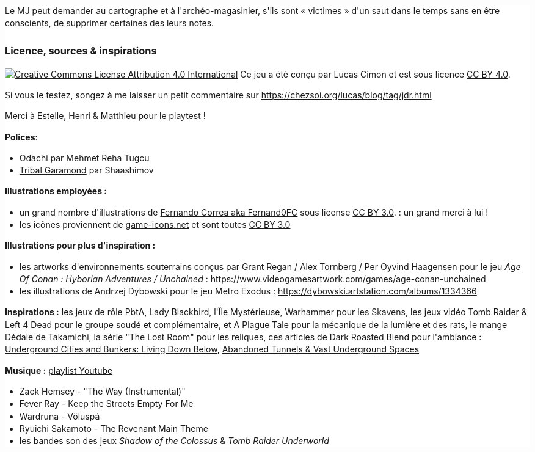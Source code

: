Le MJ peut demander au cartographe et à l'archéo-magasinier,
s'ils sont « victimes » d'un saut dans le temps sans en être conscients,
de supprimer certaines des leurs notes.


### Licence, sources & inspirations
<a class="license" rel="license" href="http://creativecommons.org/licenses/by/4.0/"><img alt="Creative Commons License Attribution 4.0 International" src="https://i.creativecommons.org/l/by/4.0/88x31.png" /></a>
Ce jeu a été conçu par Lucas Cimon et est sous licence [CC BY 4.0](http://creativecommons.org/licenses/by/4.0/).

Si vous le testez, songez à me laisser un petit commentaire sur <https://chezsoi.org/lucas/blog/tag/jdr.html>

Merci à Estelle, Henri & Matthieu pour le playtest !

**Polices**:
- Odachi par [Mehmet Reha Tugcu](https://tugcu.co)
- [Tribal Garamond](https://www.fontspace.com/shaashimov/tribal-garamond) par Shaashimov

**Illustrations employées :**
- un grand nombre d'illustrations de [Fernando Correa aka Fernand0FC](https://www.deviantart.com/fernand0fc/) sous license [CC BY 3.0](http://creativecommons.org/licenses/by/3.0/). : un grand merci à lui !
- les icônes proviennent de [game-icons.net](https://game-icons.net) et sont toutes [CC BY 3.0](https://creativecommons.org/licenses/by/3.0/)

**Illustrations pour plus d'inspiration :**
- les artworks d'environnements souterrains conçus par Grant Regan / [Alex Tornberg](https://www.artstation.com/alextornberg) / [Per Oyvind Haagensen](https://www.artstation.com/perh) pour le jeu _Age Of Conan : Hyborian Adventures / Unchained_ :
<https://www.videogamesartwork.com/games/age-conan-unchained>
- les illustrations de Andrzej Dybowski pour le jeu Metro Exodus : https://dybowski.artstation.com/albums/1334366

**Inspirations :** les jeux de rôle PbtA, Lady Blackbird, l'Île Mystérieuse, Warhammer pour les Skavens,
les jeux vidéo Tomb Raider & Left 4 Dead pour le groupe soudé et complémentaire, et A Plague Tale pour la mécanique de la lumière et des rats,
le mange Dédale de Takamichi,
la série "The Lost Room" pour les reliques, ces articles de Dark Roasted Blend pour l'ambiance :
[Underground Cities and Bunkers: Living Down Below](http://www.darkroastedblend.com/2009/05/underground-cities-and-bunkers-living.html),
[Abandoned Tunnels & Vast Underground Spaces](http://www.darkroastedblend.com/2007/07/abandoned-tunnels.html)

**Musique :** [playlist Youtube](https://www.youtube.com/playlist?list=PLLgE-ga3W_kauLucuvv2p4ambSv_qkpyU)
* Zack Hemsey - "The Way (Instrumental)"
* Fever Ray - Keep the Streets Empty For Me
* Wardruna - Völuspá
* Ryuichi Sakamoto - The Revenant Main Theme
* les bandes son des jeux _Shadow of the Colossus_ & _Tomb Raider Underworld_


<style type="text/css">
@font-face {
  font-family: Odachi;
  src: url('fonts/Odachi.woff') format('woff');
}
@font-face {
  font-family: TribalGaramond;
  src: url('fonts/Tribal Garamond.ttf') format('truetype');
}
